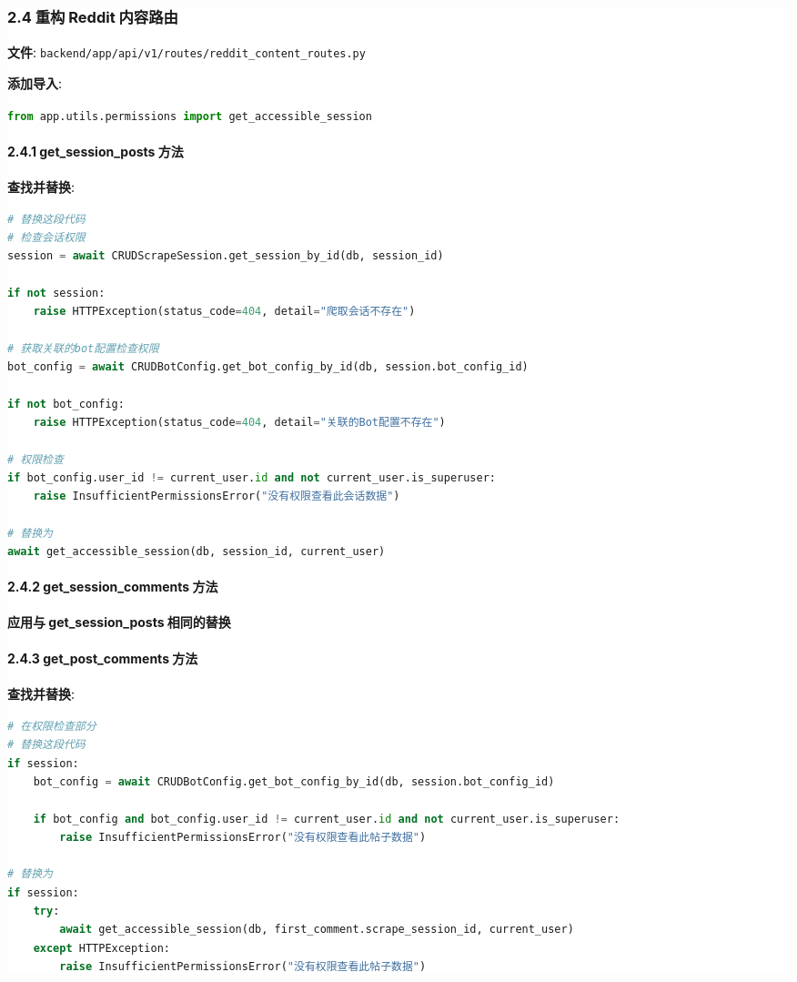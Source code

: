 ### 2.4 重构 Reddit 内容路由

**文件**: `backend/app/api/v1/routes/reddit_content_routes.py`

**添加导入**:
```python
from app.utils.permissions import get_accessible_session
```

#### 2.4.1 get_session_posts 方法
**查找并替换**:
```python
# 替换这段代码
# 检查会话权限
session = await CRUDScrapeSession.get_session_by_id(db, session_id)

if not session:
    raise HTTPException(status_code=404, detail="爬取会话不存在")

# 获取关联的bot配置检查权限
bot_config = await CRUDBotConfig.get_bot_config_by_id(db, session.bot_config_id)

if not bot_config:
    raise HTTPException(status_code=404, detail="关联的Bot配置不存在")

# 权限检查
if bot_config.user_id != current_user.id and not current_user.is_superuser:
    raise InsufficientPermissionsError("没有权限查看此会话数据")

# 替换为
await get_accessible_session(db, session_id, current_user)
```

#### 2.4.2 get_session_comments 方法
**应用与 get_session_posts 相同的替换**

#### 2.4.3 get_post_comments 方法
**查找并替换**:
```python
# 在权限检查部分
# 替换这段代码
if session:
    bot_config = await CRUDBotConfig.get_bot_config_by_id(db, session.bot_config_id)
    
    if bot_config and bot_config.user_id != current_user.id and not current_user.is_superuser:
        raise InsufficientPermissionsError("没有权限查看此帖子数据")

# 替换为
if session:
    try:
        await get_accessible_session(db, first_comment.scrape_session_id, current_user)
    except HTTPException:
        raise InsufficientPermissionsError("没有权限查看此帖子数据")
```
